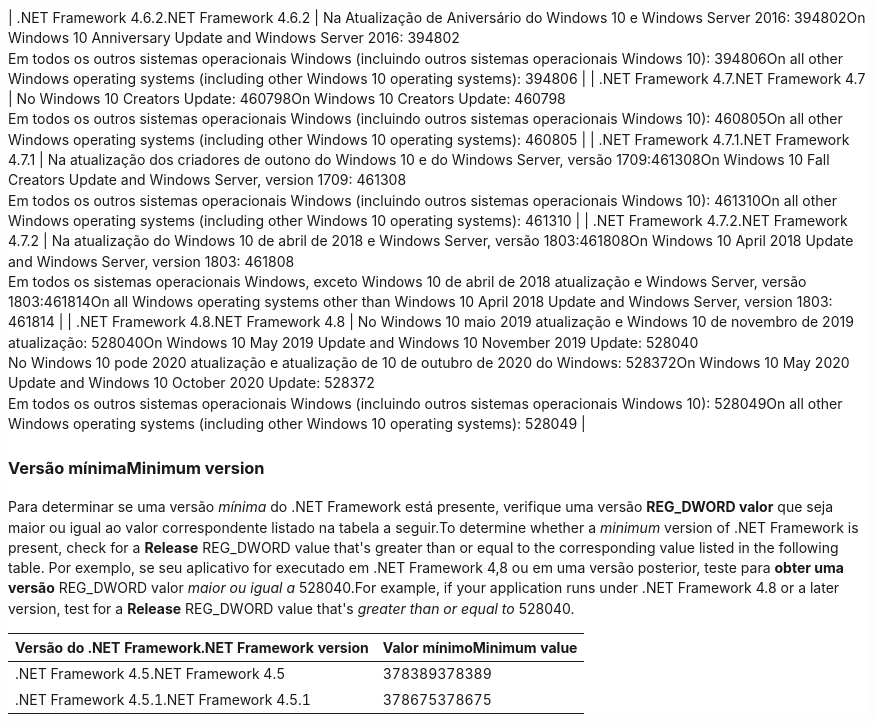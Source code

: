 | <span data-ttu-id="a4fbb-145">.NET Framework 4.6.2</span><span class="sxs-lookup"><span data-stu-id="a4fbb-145">.NET Framework 4.6.2</span></span>   | <span data-ttu-id="a4fbb-146">Na Atualização de Aniversário do Windows 10 e Windows Server 2016: 394802</span><span class="sxs-lookup"><span data-stu-id="a4fbb-146">On Windows 10 Anniversary Update and Windows Server 2016: 394802</span></span><br /><span data-ttu-id="a4fbb-147">Em todos os outros sistemas operacionais Windows (incluindo outros sistemas operacionais Windows 10): 394806</span><span class="sxs-lookup"><span data-stu-id="a4fbb-147">On all other Windows operating systems (including other Windows 10 operating systems): 394806</span></span> |
| <span data-ttu-id="a4fbb-148">.NET Framework 4.7</span><span class="sxs-lookup"><span data-stu-id="a4fbb-148">.NET Framework 4.7</span></span>     | <span data-ttu-id="a4fbb-149">No Windows 10 Creators Update: 460798</span><span class="sxs-lookup"><span data-stu-id="a4fbb-149">On Windows 10 Creators Update: 460798</span></span><br /><span data-ttu-id="a4fbb-150">Em todos os outros sistemas operacionais Windows (incluindo outros sistemas operacionais Windows 10): 460805</span><span class="sxs-lookup"><span data-stu-id="a4fbb-150">On all other Windows operating systems (including other Windows 10 operating systems): 460805</span></span> |
| <span data-ttu-id="a4fbb-151">.NET Framework 4.7.1</span><span class="sxs-lookup"><span data-stu-id="a4fbb-151">.NET Framework 4.7.1</span></span>   | <span data-ttu-id="a4fbb-152">Na atualização dos criadores de outono do Windows 10 e do Windows Server, versão 1709:461308</span><span class="sxs-lookup"><span data-stu-id="a4fbb-152">On Windows 10 Fall Creators Update and Windows Server, version 1709: 461308</span></span><br/><span data-ttu-id="a4fbb-153">Em todos os outros sistemas operacionais Windows (incluindo outros sistemas operacionais Windows 10): 461310</span><span class="sxs-lookup"><span data-stu-id="a4fbb-153">On all other Windows operating systems (including other Windows 10 operating systems): 461310</span></span> |
| <span data-ttu-id="a4fbb-154">.NET Framework 4.7.2</span><span class="sxs-lookup"><span data-stu-id="a4fbb-154">.NET Framework 4.7.2</span></span>   | <span data-ttu-id="a4fbb-155">Na atualização do Windows 10 de abril de 2018 e Windows Server, versão 1803:461808</span><span class="sxs-lookup"><span data-stu-id="a4fbb-155">On Windows 10 April 2018 Update and Windows Server, version 1803: 461808</span></span><br/><span data-ttu-id="a4fbb-156">Em todos os sistemas operacionais Windows, exceto Windows 10 de abril de 2018 atualização e Windows Server, versão 1803:461814</span><span class="sxs-lookup"><span data-stu-id="a4fbb-156">On all Windows operating systems other than Windows 10 April 2018 Update and Windows Server, version 1803: 461814</span></span> |
| <span data-ttu-id="a4fbb-157">.NET Framework 4.8</span><span class="sxs-lookup"><span data-stu-id="a4fbb-157">.NET Framework 4.8</span></span>     | <span data-ttu-id="a4fbb-158">No Windows 10 maio 2019 atualização e Windows 10 de novembro de 2019 atualização: 528040</span><span class="sxs-lookup"><span data-stu-id="a4fbb-158">On Windows 10 May 2019 Update and Windows 10 November 2019 Update: 528040</span></span><br/><span data-ttu-id="a4fbb-159">No Windows 10 pode 2020 atualização e atualização de 10 de outubro de 2020 do Windows: 528372</span><span class="sxs-lookup"><span data-stu-id="a4fbb-159">On Windows 10 May 2020 Update and Windows 10 October 2020 Update: 528372</span></span><br/><span data-ttu-id="a4fbb-160">Em todos os outros sistemas operacionais Windows (incluindo outros sistemas operacionais Windows 10): 528049</span><span class="sxs-lookup"><span data-stu-id="a4fbb-160">On all other Windows operating systems (including other Windows 10 operating systems): 528049</span></span> |

### <a name="minimum-version"></a><span data-ttu-id="a4fbb-161">Versão mínima</span><span class="sxs-lookup"><span data-stu-id="a4fbb-161">Minimum version</span></span>

<span data-ttu-id="a4fbb-162">Para determinar se uma versão *mínima* do .NET Framework está presente, verifique uma versão **REG_DWORD valor** que seja maior ou igual ao valor correspondente listado na tabela a seguir.</span><span class="sxs-lookup"><span data-stu-id="a4fbb-162">To determine whether a *minimum* version of .NET Framework is present, check for a **Release** REG_DWORD value that's greater than or equal to the corresponding value listed in the following table.</span></span> <span data-ttu-id="a4fbb-163">Por exemplo, se seu aplicativo for executado em .NET Framework 4,8 ou em uma versão posterior, teste para **obter uma versão** REG_DWORD valor *maior ou igual a* 528040.</span><span class="sxs-lookup"><span data-stu-id="a4fbb-163">For example, if your application runs under .NET Framework 4.8 or a later version, test for a **Release** REG_DWORD value that's *greater than or equal to* 528040.</span></span>

| <span data-ttu-id="a4fbb-164">Versão do .NET Framework</span><span class="sxs-lookup"><span data-stu-id="a4fbb-164">.NET Framework version</span></span> | <span data-ttu-id="a4fbb-165">Valor mínimo</span><span class="sxs-lookup"><span data-stu-id="a4fbb-165">Minimum value</span></span> |
| ---------------------- | ------------- |
| <span data-ttu-id="a4fbb-166">.NET Framework 4.5</span><span class="sxs-lookup"><span data-stu-id="a4fbb-166">.NET Framework 4.5</span></span>     | <span data-ttu-id="a4fbb-167">378389</span><span class="sxs-lookup"><span data-stu-id="a4fbb-167">378389</span></span> |
| <span data-ttu-id="a4fbb-168">.NET Framework 4.5.1</span><span class="sxs-lookup"><span data-stu-id="a4fbb-168">.NET Framework 4.5.1</span></span>   | <span data-ttu-id="a4fbb-169">378675</span><span class="sxs-lookup"><span data-stu-id="a4fbb-169">378675</span></span> |